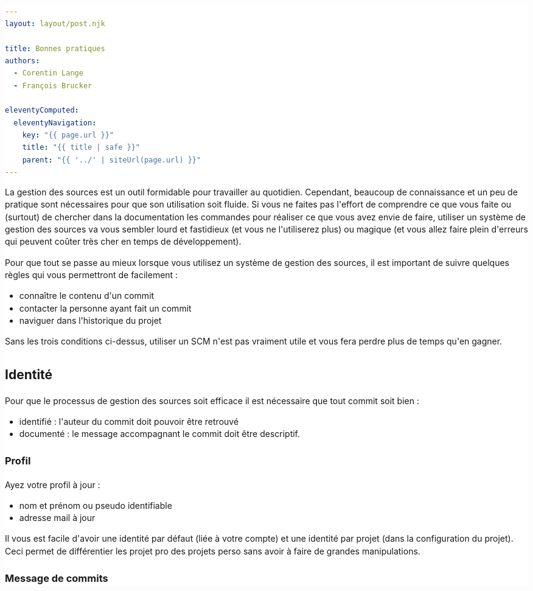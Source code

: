 ```yaml
---
layout: layout/post.njk

title: Bonnes pratiques
authors: 
  - Corentin Lange
  - François Brucker

eleventyComputed:
  eleventyNavigation:
    key: "{{ page.url }}"
    title: "{{ title | safe }}"
    parent: "{{ '../' | siteUrl(page.url) }}"
---
```


La gestion des sources est un outil formidable pour travailler au quotidien. Cependant, beaucoup de connaissance et un peu de pratique sont nécessaires pour que son utilisation soit fluide. Si vous ne faites pas l'effort de comprendre ce que vous faite ou (surtout) de chercher dans la documentation les commandes pour réaliser ce que vous avez envie de faire, utiliser un système de gestion des sources va vous sembler lourd et fastidieux (et vous ne l'utiliserez plus) ou magique (et vous allez faire plein d'erreurs qui peuvent coûter très cher en temps de développement).

Pour que tout se passe au mieux lorsque vous utilisez un système de gestion des sources, il est important de suivre quelques règles qui vous permettront de facilement :

- connaître le contenu d'un commit
- contacter la personne ayant fait un commit
- naviguer dans l'historique du projet

Sans les trois conditions ci-dessus, utiliser un SCM n'est pas vraiment utile et vous fera perdre plus de temps qu'en gagner.

## Identité

Pour que le processus de gestion des sources soit efficace il est nécessaire que tout commit soit bien :

- identifié : l'auteur du commit doit pouvoir être retrouvé
- documenté : le message accompagnant le commit doit être descriptif.

### Profil

Ayez votre profil à jour :

- nom et prénom ou pseudo identifiable
- adresse mail à jour

Il vous est facile d'avoir une identité par défaut (liée à votre compte) et une identité par projet (dans la configuration du projet). Ceci permet de différentier les projet pro des projets perso sans avoir à faire de grandes manipulations.

### Message de commits
